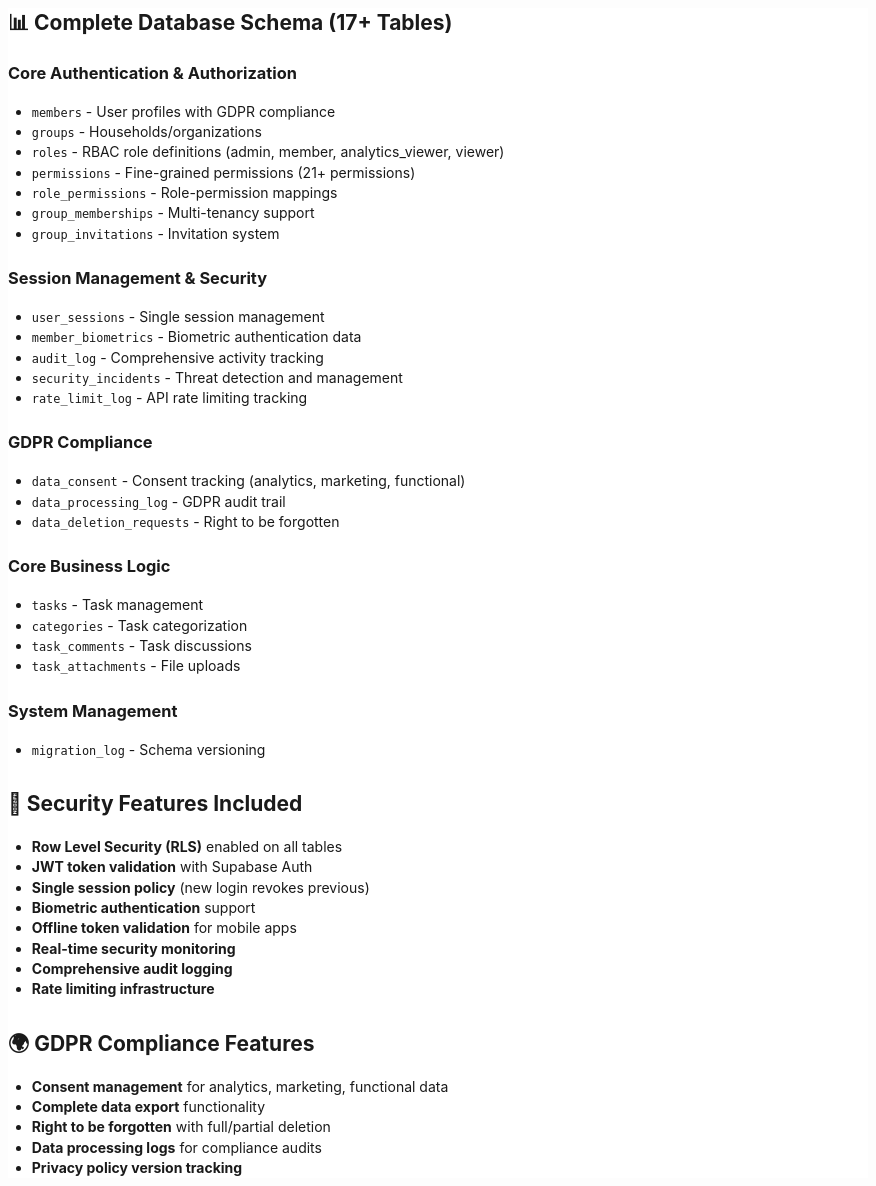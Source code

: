 ## 📊 Complete Database Schema (17+ Tables)

### **Core Authentication & Authorization**
- `members` - User profiles with GDPR compliance
- `groups` - Households/organizations  
- `roles` - RBAC role definitions (admin, member, analytics_viewer, viewer)
- `permissions` - Fine-grained permissions (21+ permissions)
- `role_permissions` - Role-permission mappings
- `group_memberships` - Multi-tenancy support
- `group_invitations` - Invitation system

### **Session Management & Security**
- `user_sessions` - Single session management
- `member_biometrics` - Biometric authentication data
- `audit_log` - Comprehensive activity tracking
- `security_incidents` - Threat detection and management
- `rate_limit_log` - API rate limiting tracking

### **GDPR Compliance**
- `data_consent` - Consent tracking (analytics, marketing, functional)
- `data_processing_log` - GDPR audit trail
- `data_deletion_requests` - Right to be forgotten

### **Core Business Logic**
- `tasks` - Task management
- `categories` - Task categorization
- `task_comments` - Task discussions
- `task_attachments` - File uploads

### **System Management**
- `migration_log` - Schema versioning

## 🔐 Security Features Included

- **Row Level Security (RLS)** enabled on all tables
- **JWT token validation** with Supabase Auth
- **Single session policy** (new login revokes previous)
- **Biometric authentication** support
- **Offline token validation** for mobile apps
- **Real-time security monitoring**
- **Comprehensive audit logging**
- **Rate limiting infrastructure**

## 🌍 GDPR Compliance Features

- **Consent management** for analytics, marketing, functional data
- **Complete data export** functionality
- **Right to be forgotten** with full/partial deletion
- **Data processing logs** for compliance audits
- **Privacy policy version tracking**
